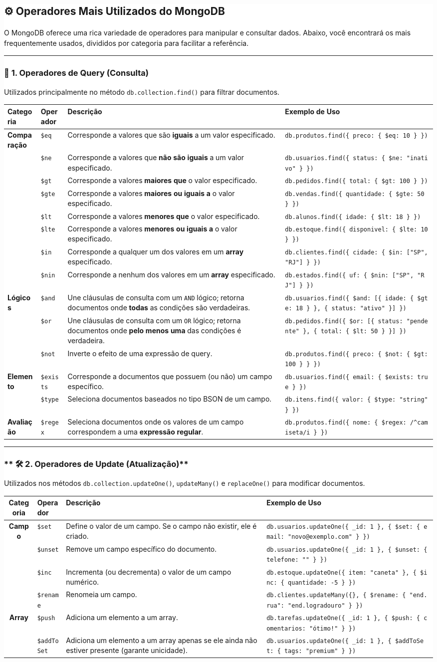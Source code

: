 ## ⚙️ Operadores Mais Utilizados do MongoDB

O MongoDB oferece uma rica variedade de operadores para manipular e consultar dados. Abaixo, você encontrará os mais frequentemente usados, divididos por categoria para facilitar a referência.

---

### 📄  **1. Operadores de Query (Consulta)**

Utilizados principalmente no método `db.collection.find()` para filtrar documentos.

| Categoria      | Operador  | Descrição                                                                                                            | Exemplo de Uso                                                               |
| :------------- | :-------- | :------------------------------------------------------------------------------------------------------------------- | :--------------------------------------------------------------------------- |
| **Comparação** | `$eq`     | Corresponde a valores que são **iguais** a um valor especificado.                                                    | `db.produtos.find({ preco: { $eq: 10 } })`                                   |
|                | `$ne`     | Corresponde a valores que **não são iguais** a um valor especificado.                                                | `db.usuarios.find({ status: { $ne: "inativo" } })`                           |
|                | `$gt`     | Corresponde a valores **maiores que** o valor especificado.                                                          | `db.pedidos.find({ total: { $gt: 100 } })`                                   |
|                | `$gte`    | Corresponde a valores **maiores ou iguais a** o valor especificado.                                                  | `db.vendas.find({ quantidade: { $gte: 50 } })`                               |
|                | `$lt`     | Corresponde a valores **menores que** o valor especificado.                                                          | `db.alunos.find({ idade: { $lt: 18 } })`                                     |
|                | `$lte`    | Corresponde a valores **menores ou iguais a** o valor especificado.                                                  | `db.estoque.find({ disponivel: { $lte: 10 } })`                              |
|                | `$in`     | Corresponde a qualquer um dos valores em um **array** especificado.                                                  | `db.clientes.find({ cidade: { $in: ["SP", "RJ"] } })`                        |
|                | `$nin`    | Corresponde a nenhum dos valores em um **array** especificado.                                                       | `db.estados.find({ uf: { $nin: ["SP", "RJ"] } })`                            |
| **Lógicos**    | `$and`    | Une cláusulas de consulta com um `AND` lógico; retorna documentos onde **todas** as condições são verdadeiras.       | `db.usuarios.find({ $and: [{ idade: { $gte: 18 } }, { status: "ativo" }] })` |
|                | `$or`     | Une cláusulas de consulta com um `OR` lógico; retorna documentos onde **pelo menos uma** das condições é verdadeira. | `db.pedidos.find({ $or: [{ status: "pendente" }, { total: { $lt: 50 } }] })` |
|                | `$not`    | Inverte o efeito de uma expressão de query.                                                                          | `db.produtos.find({ preco: { $not: { $gt: 100 } } })`                        |
| **Elemento**   | `$exists` | Corresponde a documentos que possuem (ou não) um campo específico.                                                   | `db.usuarios.find({ email: { $exists: true } })`                             |
|                | `$type`   | Seleciona documentos baseados no tipo BSON de um campo.                                                              | `db.itens.find({ valor: { $type: "string" } })`                              |
| **Avaliação**  | `$regex`  | Seleciona documentos onde os valores de um campo correspondem a uma **expressão regular**.                           | `db.produtos.find({ nome: { $regex: /^camiseta/i } })`                       |

---

### ** 🛠️ 2. Operadores de Update (Atualização)**

Utilizados nos métodos `db.collection.updateOne()`, `updateMany()` e `replaceOne()` para modificar documentos.

| Categoria | Operador    | Descrição                                                                                     | Exemplo de Uso                                                               |
| :-------: | :---------- | :-------------------------------------------------------------------------------------------- | :--------------------------------------------------------------------------- |
| **Campo** | `$set`      | Define o valor de um campo. Se o campo não existir, ele é criado.                             | `db.usuarios.updateOne({ _id: 1 }, { $set: { email: "novo@exemplo.com" } })` |
|           | `$unset`    | Remove um campo específico do documento.                                                      | `db.usuarios.updateOne({ _id: 1 }, { $unset: { telefone: "" } })`            |
|           | `$inc`      | Incrementa (ou decrementa) o valor de um campo numérico.                                      | `db.estoque.updateOne({ item: "caneta" }, { $inc: { quantidade: -5 } })`     |
|           | `$rename`   | Renomeia um campo.                                                                            | `db.clientes.updateMany({}, { $rename: { "end.rua": "end.logradouro" } })`   |
| **Array** | `$push`     | Adiciona um elemento a um array.                                                              | `db.tarefas.updateOne({ _id: 1 }, { $push: { comentarios: "ótimo!" } })`     |
|           | `$addToSet` | Adiciona um elemento a um array apenas se ele ainda não estiver presente (garante unicidade). | `db.usuarios.updateOne({ _id: 1 }, { $addToSet: { tags: "premium" } })`      |